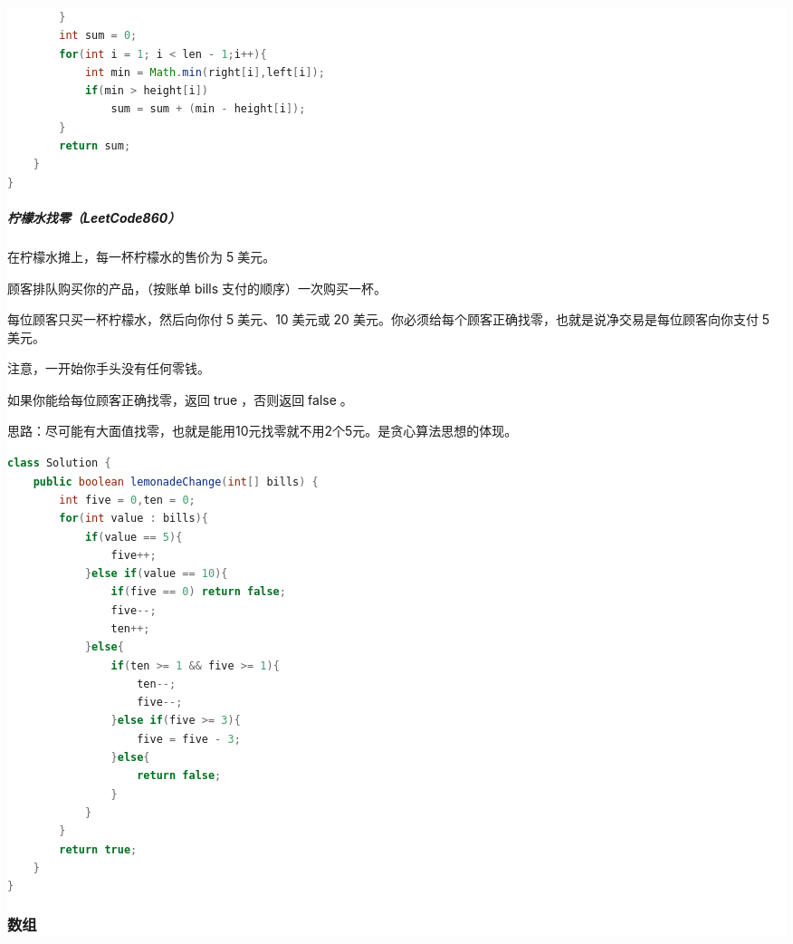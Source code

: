 ```java
        }
        int sum = 0;
        for(int i = 1; i < len - 1;i++){
            int min = Math.min(right[i],left[i]);
            if(min > height[i])
                sum = sum + (min - height[i]); 
        }
        return sum;
    }
}
```

##### 柠檬水找零（LeetCode860）

在柠檬水摊上，每一杯柠檬水的售价为 5 美元。   

   顾客排队购买你的产品，（按账单 bills 支付的顺序）一次购买一杯。   

   每位顾客只买一杯柠檬水，然后向你付 5 美元、10 美元或 20 美元。你必须给每个顾客正确找零，也就是说净交易是每位顾客向你支付 5 美元。   

   注意，一开始你手头没有任何零钱。   

   如果你能给每位顾客正确找零，返回 true ，否则返回 false 。   

   思路：尽可能有大面值找零，也就是能用10元找零就不用2个5元。是贪心算法思想的体现。   

```java
class Solution {
    public boolean lemonadeChange(int[] bills) {
        int five = 0,ten = 0;
        for(int value : bills){
            if(value == 5){
                five++;
            }else if(value == 10){
                if(five == 0) return false;
                five--;
                ten++;
            }else{
                if(ten >= 1 && five >= 1){
                    ten--;
                    five--;
                }else if(five >= 3){
                    five = five - 3;
                }else{
                    return false;
                }
            }
        }
        return true;
    }
}

```

### 数组


[虚拟内存]: https://www.cnblogs.com/linxiyue/p/10926944.html